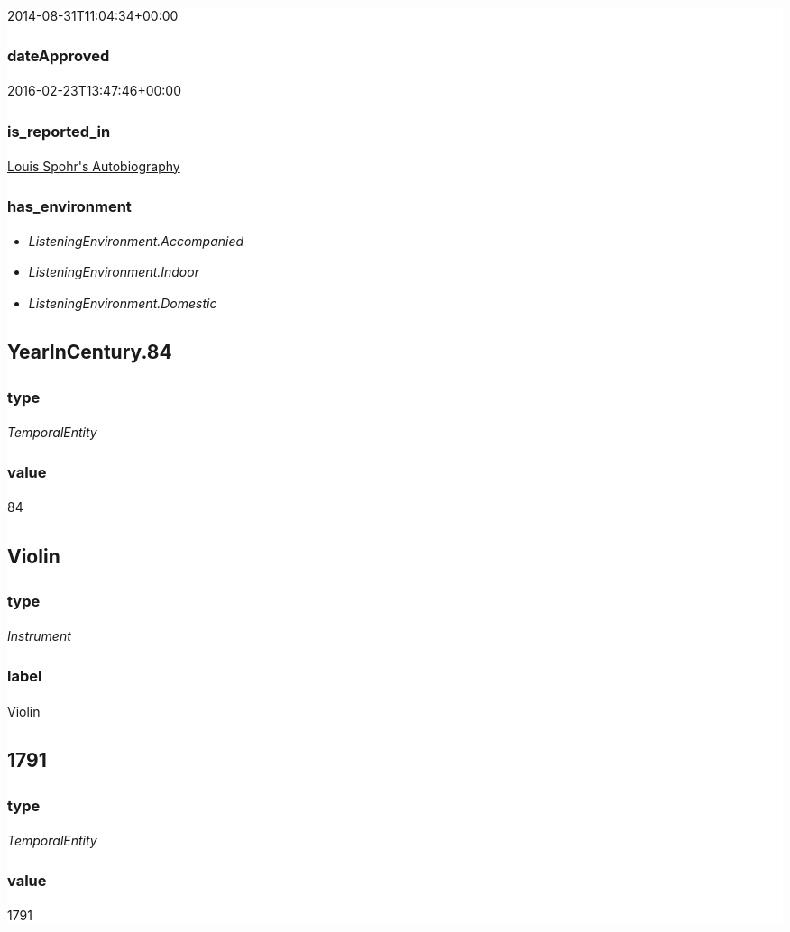 2014-08-31T11:04:34+00:00

### dateApproved


2016-02-23T13:47:46+00:00

### is_reported_in


[Louis Spohr's Autobiography](#Louis-Spohr's-Autobiography)

### has_environment

 - *ListeningEnvironment.Accompanied*

 - *ListeningEnvironment.Indoor*

 - *ListeningEnvironment.Domestic*

## YearInCentury.84

### type


*TemporalEntity*

### value


84

## Violin

### type


*Instrument*

### label


Violin

## 1791

### type


*TemporalEntity*

### value


1791
